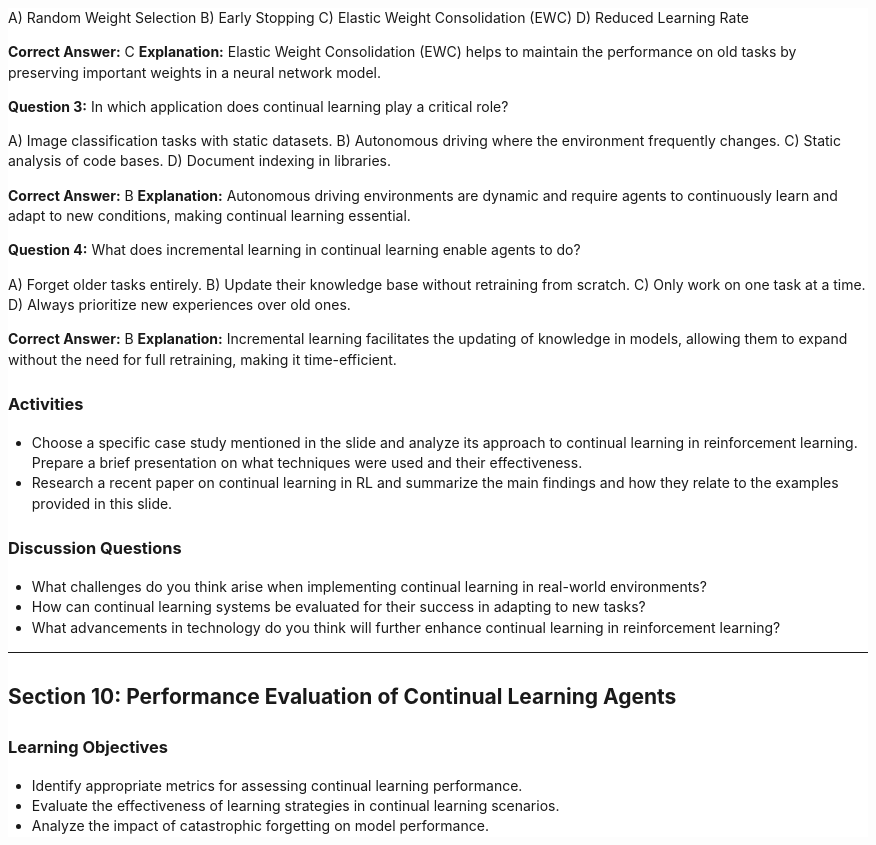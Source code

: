   A) Random Weight Selection
  B) Early Stopping
  C) Elastic Weight Consolidation (EWC)
  D) Reduced Learning Rate

**Correct Answer:** C
**Explanation:** Elastic Weight Consolidation (EWC) helps to maintain the performance on old tasks by preserving important weights in a neural network model.

**Question 3:** In which application does continual learning play a critical role?

  A) Image classification tasks with static datasets.
  B) Autonomous driving where the environment frequently changes.
  C) Static analysis of code bases.
  D) Document indexing in libraries.

**Correct Answer:** B
**Explanation:** Autonomous driving environments are dynamic and require agents to continuously learn and adapt to new conditions, making continual learning essential.

**Question 4:** What does incremental learning in continual learning enable agents to do?

  A) Forget older tasks entirely.
  B) Update their knowledge base without retraining from scratch.
  C) Only work on one task at a time.
  D) Always prioritize new experiences over old ones.

**Correct Answer:** B
**Explanation:** Incremental learning facilitates the updating of knowledge in models, allowing them to expand without the need for full retraining, making it time-efficient.

### Activities
- Choose a specific case study mentioned in the slide and analyze its approach to continual learning in reinforcement learning. Prepare a brief presentation on what techniques were used and their effectiveness.
- Research a recent paper on continual learning in RL and summarize the main findings and how they relate to the examples provided in this slide.

### Discussion Questions
- What challenges do you think arise when implementing continual learning in real-world environments?
- How can continual learning systems be evaluated for their success in adapting to new tasks?
- What advancements in technology do you think will further enhance continual learning in reinforcement learning?

---

## Section 10: Performance Evaluation of Continual Learning Agents

### Learning Objectives
- Identify appropriate metrics for assessing continual learning performance.
- Evaluate the effectiveness of learning strategies in continual learning scenarios.
- Analyze the impact of catastrophic forgetting on model performance.

